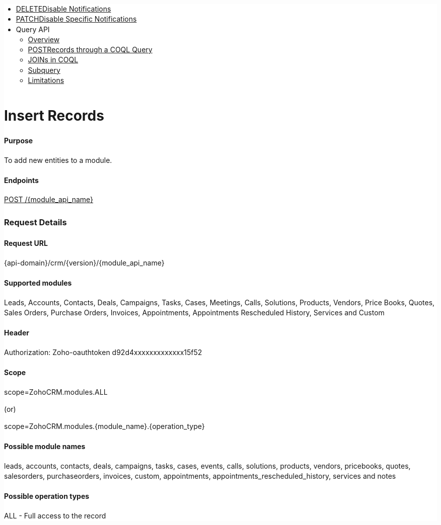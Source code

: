   - [DELETEDisable Notifications](https://www.zoho.com/crm/developer/docs/api/v7/notifications/disable.html)
  - [PATCHDisable Specific Notifications](https://www.zoho.com/crm/developer/docs/api/v7/notifications/specific-disable.html)
- Query API
  - [Overview](https://www.zoho.com/crm/developer/docs/api/v7/COQL-Overview.html)
  - [POSTRecords through a COQL Query](https://www.zoho.com/crm/developer/docs/api/v7/Get-Records-through-COQL-Query.html)
  - [JOINs in COQL](https://www.zoho.com/crm/developer/docs/api/v7/COQL-Joins.html)
  - [Subquery](https://www.zoho.com/crm/developer/docs/api/v7/COQL-subquery.html)
  - [Limitations](https://www.zoho.com/crm/developer/docs/api/v7/COQL-Limitations.html)

# Insert Records

#### Purpose

To add new entities to a module.

#### Endpoints

[POST /{module\_api\_name}](https://www.zoho.com/crm/developer/docs/api/v7/insert-records.html)

### Request Details

#### Request URL

{api-domain}/crm/{version}/{module\_api\_name}

#### Supported modules

Leads, Accounts, Contacts, Deals, Campaigns, Tasks, Cases, Meetings, Calls, Solutions, Products, Vendors, Price Books, Quotes, Sales Orders, Purchase Orders, Invoices, Appointments, Appointments Rescheduled History, Services and Custom

#### Header

Authorization: Zoho-oauthtoken d92d4xxxxxxxxxxxxx15f52

#### Scope

scope=ZohoCRM.modules.ALL

(or)

scope=ZohoCRM.modules.{module\_name}.{operation\_type}

#### Possible module names

leads, accounts, contacts, deals, campaigns, tasks, cases, events, calls, solutions, products, vendors, pricebooks, quotes, salesorders, purchaseorders, invoices, custom, appointments, appointments\_rescheduled\_history, services and notes

#### Possible operation types

ALL - Full access to the record
